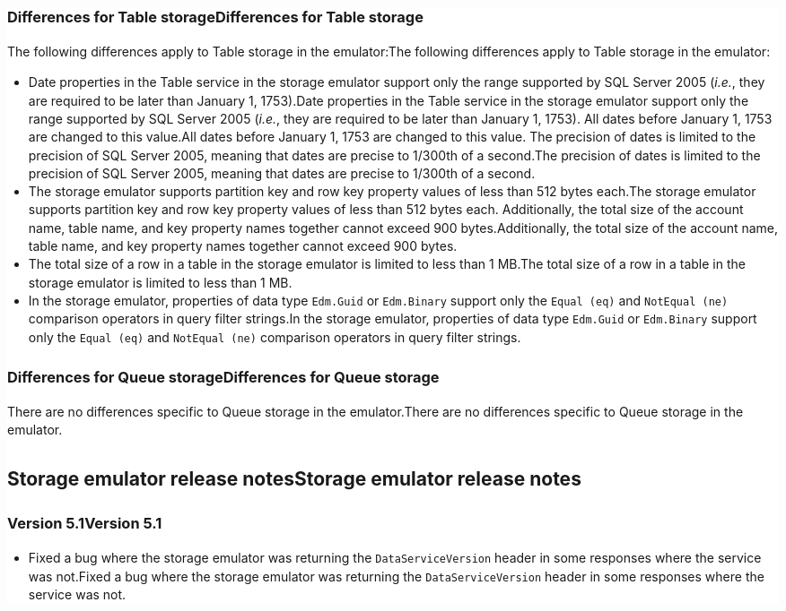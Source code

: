 ### <a name="differences-for-table-storage"></a><span data-ttu-id="954d8-239">Differences for Table storage</span><span class="sxs-lookup"><span data-stu-id="954d8-239">Differences for Table storage</span></span>
<span data-ttu-id="954d8-240">The following differences apply to Table storage in the emulator:</span><span class="sxs-lookup"><span data-stu-id="954d8-240">The following differences apply to Table storage in the emulator:</span></span>

* <span data-ttu-id="954d8-241">Date properties in the Table service in the storage emulator support only the range supported by SQL Server 2005 (*i.e.*, they are required to be later than January 1, 1753).</span><span class="sxs-lookup"><span data-stu-id="954d8-241">Date properties in the Table service in the storage emulator support only the range supported by SQL Server 2005 (*i.e.*, they are required to be later than January 1, 1753).</span></span> <span data-ttu-id="954d8-242">All dates before January 1, 1753 are changed to this value.</span><span class="sxs-lookup"><span data-stu-id="954d8-242">All dates before January 1, 1753 are changed to this value.</span></span> <span data-ttu-id="954d8-243">The precision of dates is limited to the precision of SQL Server 2005, meaning that dates are precise to 1/300th of a second.</span><span class="sxs-lookup"><span data-stu-id="954d8-243">The precision of dates is limited to the precision of SQL Server 2005, meaning that dates are precise to 1/300th of a second.</span></span>
* <span data-ttu-id="954d8-244">The storage emulator supports partition key and row key property values of less than 512 bytes each.</span><span class="sxs-lookup"><span data-stu-id="954d8-244">The storage emulator supports partition key and row key property values of less than 512 bytes each.</span></span> <span data-ttu-id="954d8-245">Additionally, the total size of the account name, table name, and key property names together cannot exceed 900 bytes.</span><span class="sxs-lookup"><span data-stu-id="954d8-245">Additionally, the total size of the account name, table name, and key property names together cannot exceed 900 bytes.</span></span>
* <span data-ttu-id="954d8-246">The total size of a row in a table in the storage emulator is limited to less than 1 MB.</span><span class="sxs-lookup"><span data-stu-id="954d8-246">The total size of a row in a table in the storage emulator is limited to less than 1 MB.</span></span>
* <span data-ttu-id="954d8-247">In the storage emulator, properties of data type `Edm.Guid` or `Edm.Binary` support only the `Equal (eq)` and `NotEqual (ne)` comparison operators in query filter strings.</span><span class="sxs-lookup"><span data-stu-id="954d8-247">In the storage emulator, properties of data type `Edm.Guid` or `Edm.Binary` support only the `Equal (eq)` and `NotEqual (ne)` comparison operators in query filter strings.</span></span>

### <a name="differences-for-queue-storage"></a><span data-ttu-id="954d8-248">Differences for Queue storage</span><span class="sxs-lookup"><span data-stu-id="954d8-248">Differences for Queue storage</span></span>
<span data-ttu-id="954d8-249">There are no differences specific to Queue storage in the emulator.</span><span class="sxs-lookup"><span data-stu-id="954d8-249">There are no differences specific to Queue storage in the emulator.</span></span>

## <a name="storage-emulator-release-notes"></a><span data-ttu-id="954d8-250">Storage emulator release notes</span><span class="sxs-lookup"><span data-stu-id="954d8-250">Storage emulator release notes</span></span>
### <a name="version-51"></a><span data-ttu-id="954d8-251">Version 5.1</span><span class="sxs-lookup"><span data-stu-id="954d8-251">Version 5.1</span></span>
* <span data-ttu-id="954d8-252">Fixed a bug where the storage emulator was returning the `DataServiceVersion` header in some responses where the service was not.</span><span class="sxs-lookup"><span data-stu-id="954d8-252">Fixed a bug where the storage emulator was returning the `DataServiceVersion` header in some responses where the service was not.</span></span>
